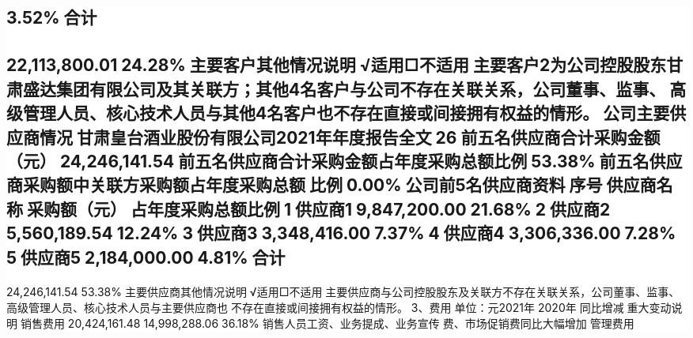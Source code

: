 3.52%
合计
--
22,113,800.01
24.28%
主要客户其他情况说明
√适用□不适用
主要客户2为公司控股股东甘肃盛达集团有限公司及其关联方；其他4名客户与公司不存在关联关系，公司董事、监事、
高级管理人员、核心技术人员与其他4名客户也不存在直接或间接拥有权益的情形。
公司主要供应商情况
甘肃皇台酒业股份有限公司2021年年度报告全文
26
前五名供应商合计采购金额（元）
24,246,141.54
前五名供应商合计采购金额占年度采购总额比例
53.38%
前五名供应商采购额中关联方采购额占年度采购总额
比例
0.00%
公司前5名供应商资料
序号
供应商名称
采购额（元）
占年度采购总额比例
1
供应商1
9,847,200.00
21.68%
2
供应商2
5,560,189.54
12.24%
3
供应商3
3,348,416.00
7.37%
4
供应商4
3,306,336.00
7.28%
5
供应商5
2,184,000.00
4.81%
合计
--
24,246,141.54
53.38%
主要供应商其他情况说明
√适用□不适用
主要供应商与公司控股股东及关联方不存在关联关系，公司董事、监事、高级管理人员、核心技术人员与主要供应商也
不存在直接或间接拥有权益的情形。
3、费用
单位：元2021年
2020年
同比增减
重大变动说明
销售费用
20,424,161.48
14,998,288.06
36.18%
销售人员工资、业务提成、业务宣传
费、市场促销费同比大幅增加
管理费用